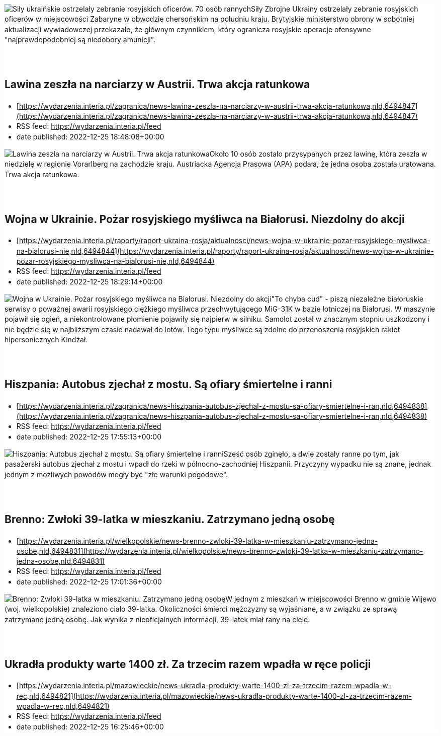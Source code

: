 <p><a href="https://wydarzenia.interia.pl/raporty/raport-ukraina-rosja/aktualnosci/news-sily-ukrainskie-ostrzelaly-zebranie-rosyjskich-oficerow-70-o,nId,6494853"><img align="left" alt="Siły ukraińskie ostrzelały zebranie rosyjskich oficerów. 70 osób rannych" src="https://i.iplsc.com/sily-ukrainskie-ostrzelaly-zebranie-rosyjskich-oficerow-70-o/000EN9YXN71II3U3-C321.jpg" /></a>Siły Zbrojne Ukrainy ostrzelały zebranie rosyjskich oficerów w miejscowości Zabaryne w obwodzie chersońskim na południu kraju. Brytyjskie ministerstwo obrony w sobotniej aktualizacji wywiadowczej przekazało, że głównym czynnikiem, który ogranicza rosyjskie operacje ofensywne &quot;najprawdopodobniej są niedobory amunicji&quot;.</p><br clear="all" />

## Lawina zeszła na narciarzy w Austrii. Trwa akcja ratunkowa
 - [https://wydarzenia.interia.pl/zagranica/news-lawina-zeszla-na-narciarzy-w-austrii-trwa-akcja-ratunkowa,nId,6494847](https://wydarzenia.interia.pl/zagranica/news-lawina-zeszla-na-narciarzy-w-austrii-trwa-akcja-ratunkowa,nId,6494847)
 - RSS feed: https://wydarzenia.interia.pl/feed
 - date published: 2022-12-25 18:48:08+00:00

<p><a href="https://wydarzenia.interia.pl/zagranica/news-lawina-zeszla-na-narciarzy-w-austrii-trwa-akcja-ratunkowa,nId,6494847"><img align="left" alt="Lawina zeszła na narciarzy w Austrii. Trwa akcja ratunkowa" src="https://i.iplsc.com/lawina-zeszla-na-narciarzy-w-austrii-trwa-akcja-ratunkowa/000GJB0Q6448R908-C321.jpg" /></a>Około 10 osób zostało przysypanych przez lawinę, która zeszła w niedzielę w regionie Vorarlberg na zachodzie kraju. Austriacka Agencja Prasowa (APA) podała, że jedna osoba została uratowana. Trwa akcja ratunkowa.</p><br clear="all" />

## Wojna w Ukrainie. Pożar rosyjskiego myśliwca na Białorusi. Niezdolny do akcji
 - [https://wydarzenia.interia.pl/raporty/raport-ukraina-rosja/aktualnosci/news-wojna-w-ukrainie-pozar-rosyjskiego-mysliwca-na-bialorusi-nie,nId,6494844](https://wydarzenia.interia.pl/raporty/raport-ukraina-rosja/aktualnosci/news-wojna-w-ukrainie-pozar-rosyjskiego-mysliwca-na-bialorusi-nie,nId,6494844)
 - RSS feed: https://wydarzenia.interia.pl/feed
 - date published: 2022-12-25 18:29:14+00:00

<p><a href="https://wydarzenia.interia.pl/raporty/raport-ukraina-rosja/aktualnosci/news-wojna-w-ukrainie-pozar-rosyjskiego-mysliwca-na-bialorusi-nie,nId,6494844"><img align="left" alt="Wojna w Ukrainie. Pożar rosyjskiego myśliwca na Białorusi. Niezdolny do akcji" src="https://i.iplsc.com/wojna-w-ukrainie-pozar-rosyjskiego-mysliwca-na-bialorusi-nie/000GJB0G5KGJC4KG-C321.jpg" /></a>&quot;To chyba cud&quot; - piszą niezależne białoruskie serwisy o poważnej awarii rosyjskiego ciężkiego myśliwca przechwytującego MiG-31K w bazie lotniczej na Białorusi. W maszynie pojawił się ogień, a niekontrolowane płomienie pojawiły się najpierw w silniku. Samolot został w znacznym stopniu uszkodzony i nie będzie się w najbliższym czasie nadawał do lotów. Tego typu myśliwce są zdolne do przenoszenia rosyjskich rakiet hipersonicznych Kindżał. </p><br clear="all" />

## Hiszpania: Autobus zjechał z mostu. Są ofiary śmiertelne i ranni
 - [https://wydarzenia.interia.pl/zagranica/news-hiszpania-autobus-zjechal-z-mostu-sa-ofiary-smiertelne-i-ran,nId,6494838](https://wydarzenia.interia.pl/zagranica/news-hiszpania-autobus-zjechal-z-mostu-sa-ofiary-smiertelne-i-ran,nId,6494838)
 - RSS feed: https://wydarzenia.interia.pl/feed
 - date published: 2022-12-25 17:55:13+00:00

<p><a href="https://wydarzenia.interia.pl/zagranica/news-hiszpania-autobus-zjechal-z-mostu-sa-ofiary-smiertelne-i-ran,nId,6494838"><img align="left" alt="Hiszpania: Autobus zjechał z mostu. Są ofiary śmiertelne i ranni" src="https://i.iplsc.com/hiszpania-autobus-zjechal-z-mostu-sa-ofiary-smiertelne-i-ran/000GJAYMO84U2OAB-C321.jpg" /></a>Sześć osób zginęło, a dwie zostały ranne po tym, jak pasażerski autobus zjechał z mostu i wpadł do rzeki w północno-zachodniej Hiszpanii. Przyczyny wypadku nie są znane, jednak jednym z możliwych powodów mogły być &quot;złe warunki pogodowe&quot;.</p><br clear="all" />

## Brenno: Zwłoki 39-latka w mieszkaniu. Zatrzymano jedną osobę
 - [https://wydarzenia.interia.pl/wielkopolskie/news-brenno-zwloki-39-latka-w-mieszkaniu-zatrzymano-jedna-osobe,nId,6494831](https://wydarzenia.interia.pl/wielkopolskie/news-brenno-zwloki-39-latka-w-mieszkaniu-zatrzymano-jedna-osobe,nId,6494831)
 - RSS feed: https://wydarzenia.interia.pl/feed
 - date published: 2022-12-25 17:01:36+00:00

<p><a href="https://wydarzenia.interia.pl/wielkopolskie/news-brenno-zwloki-39-latka-w-mieszkaniu-zatrzymano-jedna-osobe,nId,6494831"><img align="left" alt="Brenno: Zwłoki 39-latka w mieszkaniu. Zatrzymano jedną osobę" src="https://i.iplsc.com/brenno-zwloki-39-latka-w-mieszkaniu-zatrzymano-jedna-osobe/000E5G7U2EV7FIB3-C321.jpg" /></a>W jednym z mieszkań w miejscowości Brenno w gminie Wijewo (woj. wielkopolskie) znaleziono ciało 39-latka. Okoliczności śmierci mężczyzny są wyjaśniane, a w związku ze sprawą zatrzymano jedną osobę. Jak wynika z nieoficjalnych informacji, 39-latek miał rany na ciele.</p><br clear="all" />

## Ukradła produkty warte 1400 zł. Za trzecim razem wpadła w ręce policji
 - [https://wydarzenia.interia.pl/mazowieckie/news-ukradla-produkty-warte-1400-zl-za-trzecim-razem-wpadla-w-rec,nId,6494821](https://wydarzenia.interia.pl/mazowieckie/news-ukradla-produkty-warte-1400-zl-za-trzecim-razem-wpadla-w-rec,nId,6494821)
 - RSS feed: https://wydarzenia.interia.pl/feed
 - date published: 2022-12-25 16:25:46+00:00
